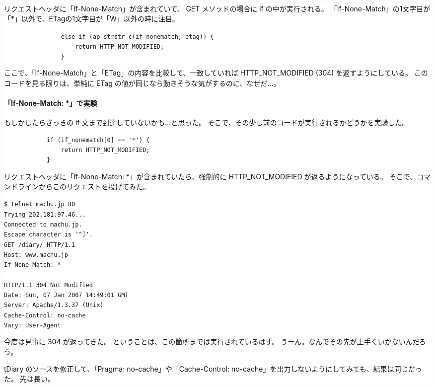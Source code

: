 リクエストヘッダに「If-None-Match」が含まれていて、 GET メソッドの場合に if の中が実行される。 「If-None-Match」の1文字目が「\*」以外で、ETagの1文字目が「W」以外の時に注目。

```
                else if (ap_strstr_c(if_nonematch, etag)) {
                    return HTTP_NOT_MODIFIED;
                }
```

ここで、「If-None-Match」と「ETag」の内容を比較して、一致していれば HTTP_NOT_MODIFIED (304) を返すようにしている。 このコードを見る限りは、単純に ETag の値が同じなら動きそうな気がするのに、なぜだ…。

#### 「If-None-Match: \*」で実験

もしかしたらさっきの if 文まで到達していないかも…と思った。 そこで、その少し前のコードが実行されるかどうかを実験した。

```
            if (if_nonematch[0] == '*') {
                return HTTP_NOT_MODIFIED;
            }
```

リクエストヘッダに「If-None-Match: \*」が含まれていたら、強制的に HTTP_NOT_MODIFIED が返るようになっている。 そこで、コマンドラインからこのリクエストを投げてみた。

```
$ telnet machu.jp 80
Trying 202.181.97.46...
Connected to machu.jp.
Escape character is '^]'.
GET /diary/ HTTP/1.1
Host: www.machu.jp
If-None-Match: *

HTTP/1.1 304 Not Modified
Date: Sun, 07 Jan 2007 14:49:01 GMT
Server: Apache/1.3.37 (Unix)
Cache-Control: no-cache
Vary: User-Agent
```

今度は見事に 304 が返ってきた。 ということは、この箇所までは実行されているはず。 うーん。なんでその先が上手くいかないんだろう。

tDiary のソースを修正して、「Pragma: no-cache」や「Cache-Control: no-cache」を出力しないようにしてみても、結果は同じだった。 先は長い。
